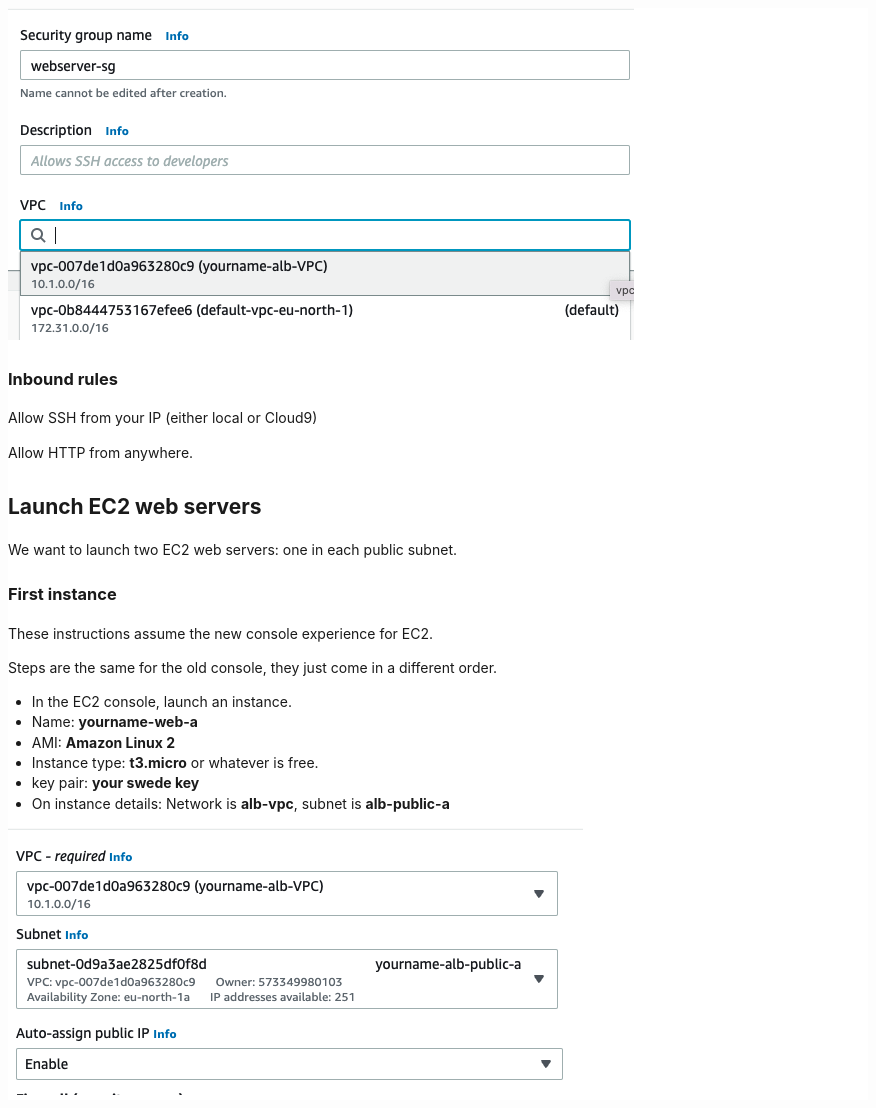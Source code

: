 ![](<../../.gitbook/assets/image (120).png>)

### Inbound rules

Allow SSH from your IP (either local or Cloud9)&#x20;

Allow HTTP from anywhere.&#x20;

## Launch EC2 web servers

We want to launch two EC2 web servers: one in each public subnet.&#x20;

### First instance&#x20;

These instructions assume the new console experience for EC2.&#x20;

Steps are the same for the old console, they just come in a different order.&#x20;

* In the EC2 console, launch an instance.&#x20;
* Name: **yourname-web-a**
* AMI: **Amazon Linux 2**
* Instance type: **t3.micro** or whatever is free.&#x20;
* key pair: **your swede key**
* On instance details: Network is **alb-vpc**, subnet is **alb-public-a**

![](<../../.gitbook/assets/image (451).png>)
